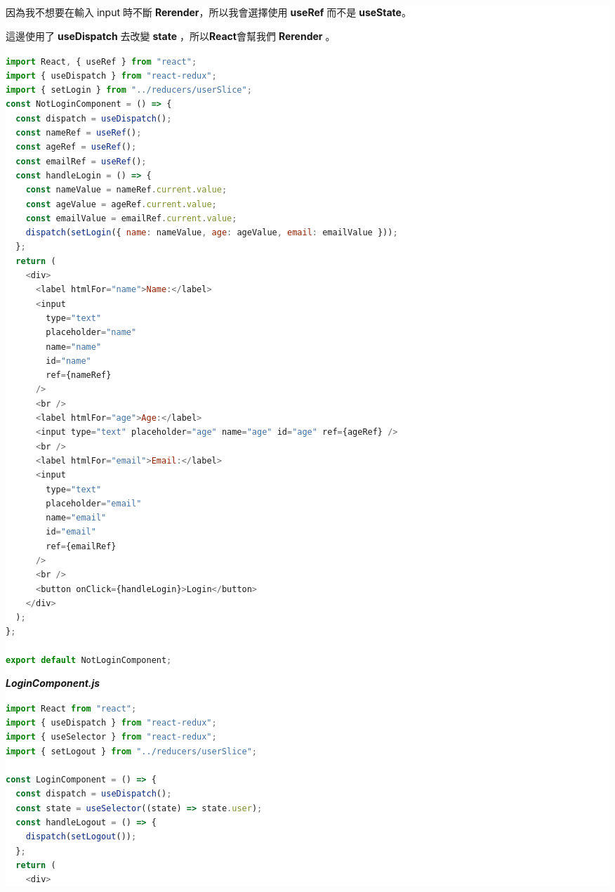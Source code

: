 因為我不想要在輸入 input 時不斷 **Rerender**，所以我會選擇使用 **useRef** 而不是 **useState**。

這邊使用了 **useDispatch** 去改變 **state** ，所以**React**會幫我們 **Rerender** 。

```javascript title="NotLoginComponent.js" showLineNumbers
import React, { useRef } from "react";
import { useDispatch } from "react-redux";
import { setLogin } from "../reducers/userSlice";
const NotLoginComponent = () => {
  const dispatch = useDispatch();
  const nameRef = useRef();
  const ageRef = useRef();
  const emailRef = useRef();
  const handleLogin = () => {
    const nameValue = nameRef.current.value;
    const ageValue = ageRef.current.value;
    const emailValue = emailRef.current.value;
    dispatch(setLogin({ name: nameValue, age: ageValue, email: emailValue }));
  };
  return (
    <div>
      <label htmlFor="name">Name:</label>
      <input
        type="text"
        placeholder="name"
        name="name"
        id="name"
        ref={nameRef}
      />
      <br />
      <label htmlFor="age">Age:</label>
      <input type="text" placeholder="age" name="age" id="age" ref={ageRef} />
      <br />
      <label htmlFor="email">Email:</label>
      <input
        type="text"
        placeholder="email"
        name="email"
        id="email"
        ref={emailRef}
      />
      <br />
      <button onClick={handleLogin}>Login</button>
    </div>
  );
};

export default NotLoginComponent;
```

**_LoginComponent.js_**

```javascript
import React from "react";
import { useDispatch } from "react-redux";
import { useSelector } from "react-redux";
import { setLogout } from "../reducers/userSlice";

const LoginComponent = () => {
  const dispatch = useDispatch();
  const state = useSelector((state) => state.user);
  const handleLogout = () => {
    dispatch(setLogout());
  };
  return (
    <div>
```
